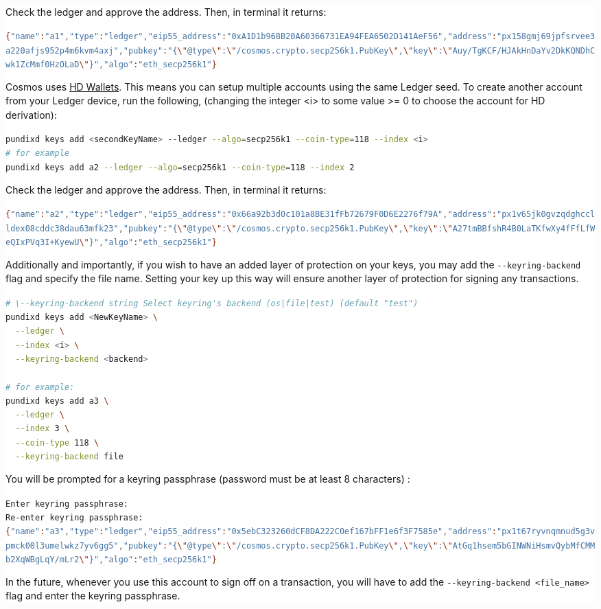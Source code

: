 Check the ledger and approve the address. Then, in terminal it returns:

```bash
{"name":"a1","type":"ledger","eip55_address":"0xA1D1b968B20A60366731EA94FEA6502D141AeF56","address":"px158gmj69jpfsrvee3a220afjs952p4m6kvm4axj","pubkey":"{\"@type\":\"/cosmos.crypto.secp256k1.PubKey\",\"key\":\"Auy/TgKCF/HJAkHnDaYv2DkKQNDhCwk1ZcMmf0HzOLaD\"}","algo":"eth_secp256k1"}
```

Cosmos uses [HD Wallets](https://www.ledger.com/academy/crypto/what-are-hierarchical-deterministic-hd-wallets). This means you can setup multiple accounts using the same Ledger seed. To create another account from your Ledger device, run the following, (changing the integer \<i> to some value >= 0 to choose the account for HD derivation):

```bash
pundixd keys add <secondKeyName> --ledger --algo=secp256k1 --coin-type=118 --index <i>
# for example
pundixd keys add a2 --ledger --algo=secp256k1 --coin-type=118 --index 2
```

Check the ledger and approve the address. Then, in terminal it returns:

```bash
{"name":"a2","type":"ledger","eip55_address":"0x66a92b3d0c101a8BE31fFb72679F0D6E2276f79A","address":"px1v65jk0gvzqdghcclldex08cddc38dau63mfk23","pubkey":"{\"@type\":\"/cosmos.crypto.secp256k1.PubKey\",\"key\":\"A27tmBBfshR4B0LaTKfwXy4fFfLfWeQIxPVq3I+KyewU\"}","algo":"eth_secp256k1"}
```

Additionally and importantly, if you wish to have an added layer of protection on your keys, you may add the `--keyring-backend` flag and specify the file name. Setting your key up this way will ensure another layer of protection for signing any transactions.

```bash
# \--keyring-backend string Select keyring's backend (os|file|test) (default "test")
pundixd keys add <NewKeyName> \
  --ledger \
  --index <i> \
  --keyring-backend <backend>

# for example:
pundixd keys add a3 \
  --ledger \
  --index 3 \
  --coin-type 118 \
  --keyring-backend file
```

You will be prompted for a keyring passphrase (password must be at least 8 characters) :

```bash
Enter keyring passphrase:
Re-enter keyring passphrase:
{"name":"a3","type":"ledger","eip55_address":"0x5ebC323260dCF8DA222C0ef167bFF1e6f3F7585e","address":"px1t67ryvnqmnud5g3vpmck00l3umelwkz7yv6gg5","pubkey":"{\"@type\":\"/cosmos.crypto.secp256k1.PubKey\",\"key\":\"AtGq1hsem5bGINWNiHsmvQybMfCMMb2XqWBgLqY/mLr2\"}","algo":"eth_secp256k1"}
```

In the future, whenever you use this account to sign off on a transaction, you will have to add the `--keyring-backend <file_name>` flag and enter the keyring passphrase.
